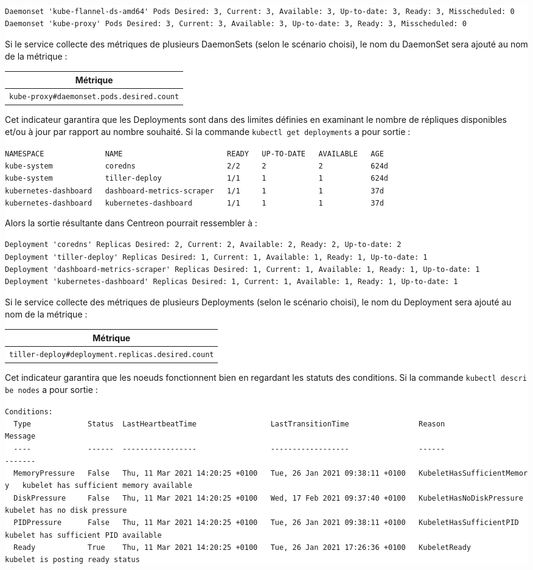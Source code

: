 ```text
Daemonset 'kube-flannel-ds-amd64' Pods Desired: 3, Current: 3, Available: 3, Up-to-date: 3, Ready: 3, Misscheduled: 0
Daemonset 'kube-proxy' Pods Desired: 3, Current: 3, Available: 3, Up-to-date: 3, Ready: 3, Misscheduled: 0
```

Si le service collecte des métriques de plusieurs DaemonSets (selon le
scénario choisi), le nom du DaemonSet sera ajouté au nom de la métrique :

| Métrique                                  |
|-------------------------------------------|
| `kube-proxy#daemonset.pods.desired.count` |

</TabItem>
<TabItem value="Deployment-Status" label="Deployment-Status">

Cet indicateur garantira que les Deployments sont dans des limites définies
en examinant le nombre de répliques disponibles et/ou à jour par rapport au
nombre souhaité. Si la commande `kubectl get deployments` a pour sortie :

```text
NAMESPACE              NAME                        READY   UP-TO-DATE   AVAILABLE   AGE
kube-system            coredns                     2/2     2            2           624d
kube-system            tiller-deploy               1/1     1            1           624d
kubernetes-dashboard   dashboard-metrics-scraper   1/1     1            1           37d
kubernetes-dashboard   kubernetes-dashboard        1/1     1            1           37d
```

Alors la sortie résultante dans Centreon pourrait ressembler à :

```text
Deployment 'coredns' Replicas Desired: 2, Current: 2, Available: 2, Ready: 2, Up-to-date: 2
Deployment 'tiller-deploy' Replicas Desired: 1, Current: 1, Available: 1, Ready: 1, Up-to-date: 1
Deployment 'dashboard-metrics-scraper' Replicas Desired: 1, Current: 1, Available: 1, Ready: 1, Up-to-date: 1
Deployment 'kubernetes-dashboard' Replicas Desired: 1, Current: 1, Available: 1, Ready: 1, Up-to-date: 1
```

Si le service collecte des métriques de plusieurs Deployments (selon le
scénario choisi), le nom du Deployment sera ajouté au nom de la métrique :

| Métrique                                          |
|---------------------------------------------------|
| `tiller-deploy#deployment.replicas.desired.count` |

</TabItem>
<TabItem value="Node-Status*" label="Node-Status*">

Cet indicateur garantira que les noeuds fonctionnent bien en regardant
les statuts des conditions. Si la commande `kubectl describe nodes` a pour sortie :

```text
Conditions:
  Type             Status  LastHeartbeatTime                 LastTransitionTime                Reason                       Message
  ----             ------  -----------------                 ------------------                ------                       -------
  MemoryPressure   False   Thu, 11 Mar 2021 14:20:25 +0100   Tue, 26 Jan 2021 09:38:11 +0100   KubeletHasSufficientMemory   kubelet has sufficient memory available
  DiskPressure     False   Thu, 11 Mar 2021 14:20:25 +0100   Wed, 17 Feb 2021 09:37:40 +0100   KubeletHasNoDiskPressure     kubelet has no disk pressure
  PIDPressure      False   Thu, 11 Mar 2021 14:20:25 +0100   Tue, 26 Jan 2021 09:38:11 +0100   KubeletHasSufficientPID      kubelet has sufficient PID available
  Ready            True    Thu, 11 Mar 2021 14:20:25 +0100   Tue, 26 Jan 2021 17:26:36 +0100   KubeletReady                 kubelet is posting ready status
```
